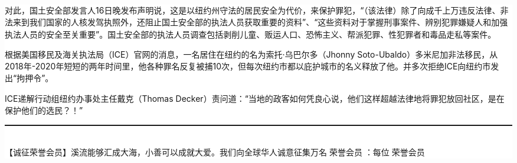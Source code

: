  <p>
  对此，国土安全部发言人16日晚发布声明说，这是以纽约州守法的居民安全为代价，来保护罪犯，“（该法律）除了向成千上万违反法律、非法来到我们国家的人核发驾执照外，还阻止国土安全部的执法人员获取重要的资料”、“这些资料对于掌握刑事案件、辨别犯罪嫌疑人和加强执法人员的安全至关重要”。国土安全部的执法人员调查包括剥削儿童、贩运人口、恐怖主义、帮派犯罪、性犯罪者和毒品走私等案件。
 </p>
 <center>
  <div style="max-width: 632px;height:180px; display: none; text-align: center; margin: 0 auto; overflow: hidden;overflow-x: hidden;">
   <div id="taboola-midarticle-thumbnails" style="max-width: 632px;height:180px;overflow: hidden;overflow-x: hidden;">
   </div>
  </div>
  <div>
   <center>
    <div id="div-gpt-ad-1589559869784-0">
    </div>
   </center>
  </div>
 </center>
 <p>
  根据美国移民及海关执法局（ICE）官网的消息，一名居住在纽约的名为索托‧乌巴尔多（Jhonny Soto-Ubaldo）多米尼加非法移民，从2018年-2020年短短的两年时间里，他各种罪名反复被捕10次，但每次纽约市都以庇护城市的名义释放了他。并多次拒绝ICE向纽约市发出“拘押令”。
 </p>
 <center>
  <div style="max-width: 632px;height:180px; display: none; text-align: center; margin: 0 auto; overflow: hidden;overflow-x: hidden;">
   <div id="taboola-midarticle-thumbnails" style="max-width: 632px;height:180px;overflow: hidden;overflow-x: hidden;">
   </div>
  </div>
  <div>
   <center>
    <div id="div-gpt-ad-1589559869784-0">
    </div>
   </center>
  </div>
 </center>
 <p>
  ICE递解行动组纽约办事处主任戴克（Thomas Decker）责问道：“当地的政客如何凭良心说，他们这样超越法律地将罪犯放回社区，是在保护他们的选民？！”
 </p>
 <center>
  <div style="max-width: 632px;height:180px; display: none; text-align: center; margin: 0 auto; overflow: hidden;overflow-x: hidden;">
   <div id="taboola-midarticle-thumbnails" style="max-width: 632px;height:180px;overflow: hidden;overflow-x: hidden;">
   </div>
  </div>
  <div>
   <center>
    <div id="div-gpt-ad-1589559869784-0">
    </div>
   </center>
  </div>
 </center>
 <p style="margin-bottom:12px;">
  <hr style="border-top: 1px dashed  ;" width="100%"/>
  <br/>
  【诚征荣誉会员】溪流能够汇成大海，小善可以成就大爱。我们向全球华人诚意征集万名
  <span href="/kzgd/subscribe.html" target="_blank">
   荣誉会员
  </span>
  ：每位
  <span href="/kzgd/subscribe.html" target="_blank">
   荣誉会员
  </span>